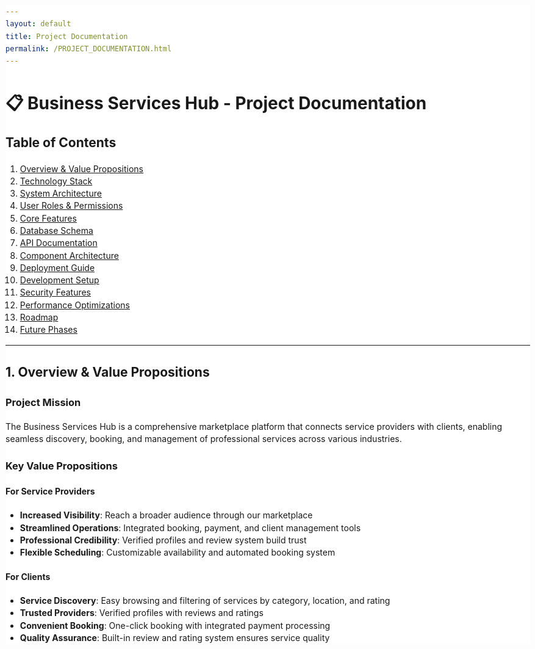 ```yaml
---
layout: default
title: Project Documentation
permalink: /PROJECT_DOCUMENTATION.html
---
```


# 📋 Business Services Hub - Project Documentation

## Table of Contents

1. [Overview & Value Propositions](#1-overview--value-propositions)
2. [Technology Stack](#2-technology-stack)
3. [System Architecture](#3-system-architecture)
4. [User Roles & Permissions](#4-user-roles--permissions)
5. [Core Features](#5-core-features)
6. [Database Schema](#6-database-schema)
7. [API Documentation](#7-api-documentation)
8. [Component Architecture](#8-component-architecture)
9. [Deployment Guide](#9-deployment-guide)
10. [Development Setup](#10-development-setup)
11. [Security Features](#11-security-features)
12. [Performance Optimizations](#12-performance-optimizations)
13. [Roadmap](#13-roadmap)
14. [Future Phases](#14-future-phases)

---

## 1. Overview & Value Propositions

### Project Mission

The Business Services Hub is a comprehensive marketplace platform that connects service providers with clients, enabling seamless discovery, booking, and management of professional services across various industries.

### Key Value Propositions

#### For Service Providers

- **Increased Visibility**: Reach a broader audience through our marketplace
- **Streamlined Operations**: Integrated booking, payment, and client management tools
- **Professional Credibility**: Verified profiles and review system build trust
- **Flexible Scheduling**: Customizable availability and automated booking system

#### For Clients

- **Service Discovery**: Easy browsing and filtering of services by category, location, and rating
- **Trusted Providers**: Verified profiles with reviews and ratings
- **Convenient Booking**: One-click booking with integrated payment processing
- **Quality Assurance**: Built-in review and rating system ensures service quality
